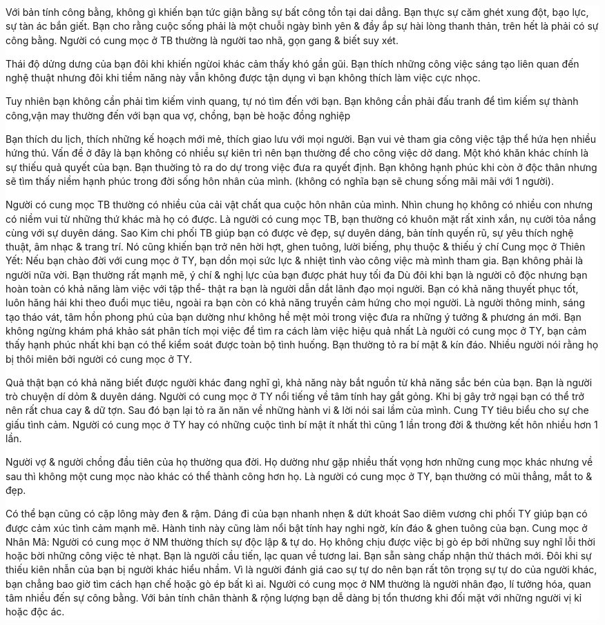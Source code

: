 Với bản tính công bằng, không gì khiến bạn tức giận bằng sự bất công tồn tại dai dẳng. Bạn thực sự căm ghét xung đột, bạo lực, sự tàn ác bắn giết. Bạn cho rằng cuộc sống phải là một chuỗi ngày bình yên & đầy ắp sự hài lòng thanh thản, trên hết là phải có sự công bằng.
Người có cung mọc ở TB thường là người tao nhã, gọn gang & biết suy xét. 
 
Thái độ dửng dưng của bạn đôi khi khiến ngừoi khác cảm thấy khó gần gũi. Bạn thích những công việc sáng tạo liên quan đến nghệ thuật nhưng đôi khi tiềm năng này vẫn không được tận dụng vì bạn không thích làm việc cực nhọc. 
 
Tuy nhiên bạn không cần phải tìm kiếm vinh quang, tự nó tìm đến với bạn. Bạn không cần phải đấu tranh để tìm kiếm sự thành công,vận may thường đến với bạn qua vợ, chồng, bạn bè hoặc đồng nghiệp
 
Bạn thích du lịch, thích những kế hoạch mới mẻ, thích giao lưu với mọi người. Bạn vui vẻ tham gia công việc tập thể hứa hẹn nhiều hứng thú. Vấn đề ở đây là bạn không có nhiều sự kiên trì nên bạn thường để cho công việc dở dang. Một khó khăn khác chính là sự thiếu quả quyết của bạn. Bạn thuờing tỏ ra do dự trong việc đưa ra quyết định.
Bạn không hạnh phúc khi còn ở độc thân nhưng sẽ tìm thấy niềm hạnh phúc trong đời sống hôn nhân của mình. (không có nghĩa bạn sẽ chung sống mãi mãi với 1 người). 
 
Người có cung mọc TB thường có nhiều của cải vật chất qua cuộc hôn nhân của mình. Nhìn chung họ không có nhiều con nhưng có niềm vui từ những thứ khác mà họ có được.
Là người có cung mọc TB, bạn thường có khuôn mặt rất xinh xắn, nụ cười tỏa nắng cùng với sự duyên dáng.
Sao Kim chi phối TB giúp bạn có được vẻ đẹp, sự duyên dáng, bản tính quyến rũ, sự yêu thích nghệ thuật, âm nhạc & trang trí. Nó cũng khiến bạn trở nên hời hợt, ghen tuông, lười biếng, phụ thuộc & thiếu ý chí
Cung mọc ở Thiên Yết: 
Nếu bạn chào đời với cung mọc ở TY, bạn dồn mọi sức lực & nhiệt tình vào công việc mà mình tham gia. Bạn không phải là người nữa vời. Bạn thường rất mạnh mẽ, ý chí & nghị lực của bạn được phát huy tối đa
Dù đôi khi bạn là người cô độc nhưng bạn hoàn toàn có khả năng làm việc với tập thể- thật ra bạn là người dẫn dắt lãnh đạo mọi người. Bạn có khả năng thuyết phục tốt, luôn hăng hái khi theo đuổi mục tiêu, ngoài ra bạn còn có khả năng truyền cảm hứng cho mọi người. 
Là người thông minh, sáng tạo tháo vát, tâm hồn phong phú của bạn dường như không hề mệt mỏi trong việc đưa ra những ý tưởng & phương án mới. Bạn không ngừng khám phá khảo sát phân tích mọi việc để tìm ra cách làm việc hiệu quả nhất
Là người có cung mọc ở TY, bạn cảm thấy hạnh phúc nhất khi bạn có thể kiểm soát được toàn bộ tình huống. Bạn thường tỏ ra bí mật & kín đáo. Nhiều người nói rằng họ bị thôi miên bởi người có cung mọc ở TY. 
 
Quả thật bạn có khả năng biết được người khác đang nghĩ gì, khả năng này bắt nguồn từ khả năng sắc bén của bạn. Bạn là người trò chuyện dí dỏm & duyên dáng.
Người có cung mọc ở TY nổi tiếng về tâm tính hay gắt gỏng. Khi bị gây trở ngại bạn có thể trở nên rất chua cay & dữ tợn. Sau đó bạn lại tỏ ra ăn năn về những hành vi & lời nói sai lầm của mình. 
Cung TY tiêu biểu cho sự che giấu tình cảm. Người có cung mọc ở TY hay có những cuộc tình bí mật ít nhất thì cũng 1 lần trong đời & thường kết hôn nhiều hơn 1 lần.
 
Người vợ & người chồng đầu tiên của họ thường qua đời. Họ dường như gặp nhiều thất vọng hơn những cung mọc khác nhưng về sau thì không một cung mọc nào khác có thể thành công hơn họ.
Là người có cung mọc ở TY, bạn thường có mũi thẳng, mắt to & đẹp. 
 
Có thể bạn cũng có cặp lông mày đen & rậm. Dáng đi của bạn nhanh nhẹn & dứt khoát
Sao diêm vương chi phối TY giúp bạn có được cảm xúc tình cảm mạnh mẽ. Hành tinh này cũng làm nổi bật tính hay nghi ngờ, kín đáo & ghen tuông của bạn.
Cung mọc ở Nhân Mã: 
Người có cung mọc ở NM thường thích sự độc lập & tự do. Họ không chịu được việc bị gò ép bởi những suy nghĩ lỗi thời hoặc bời những công việc tẻ nhạt. Bạn là người cầu tiến, lạc quan về tương lai. Bạn sẵn sàng chấp nhận thử thách mới. 
Đôi khi sự thiếu kiên nhẫn của bạn bị người khác hiểu nhầm. Vì là người đánh giá cao sự tự do nên bạn rất tôn trọng sự tự do của người khác, bạn chẳng bao giờ tìm cách hạn chế hoặc gò ép bất kì ai. 
Người có cung mọc ở NM thường là người nhân đạo, lí tưởng hóa, quan tâm nhiều đến sự công bằng. Với bản tính chân thành & rộng lượng bạn dễ dàng bị tổn thương khi đối mặt với những người vị kỉ hoặc độc ác. 